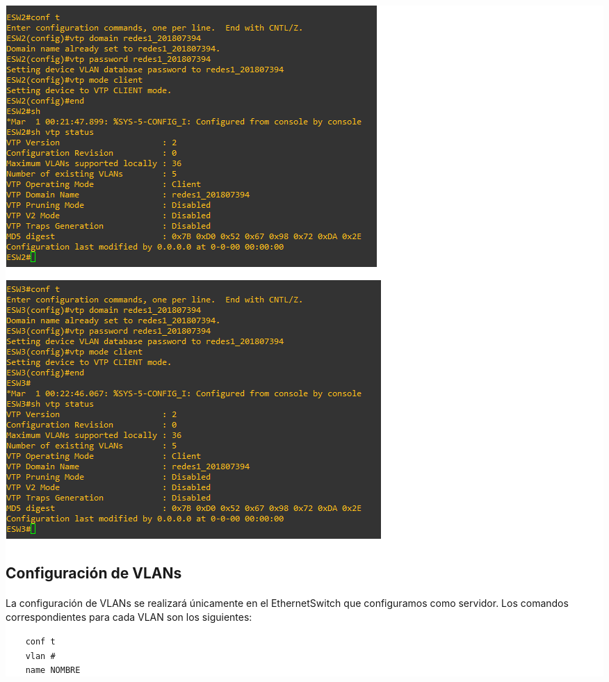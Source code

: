 
![alt-text](https://github.com/ManuelMiranda99/-REDES1-Practica4_201807394/blob/main/Imgs/EthernetSwitches/VTP/VTPESW2.png "VTP ESW2")

![alt-text](https://github.com/ManuelMiranda99/-REDES1-Practica4_201807394/blob/main/Imgs/EthernetSwitches/VTP/VTPESW3.png "VTP ESW3")

## Configuración de VLANs

La configuración de VLANs se realizará únicamente en el EthernetSwitch que configuramos como servidor. Los comandos correspondientes para cada VLAN son los siguientes:

```
    conf t
    vlan #
    name NOMBRE
```
